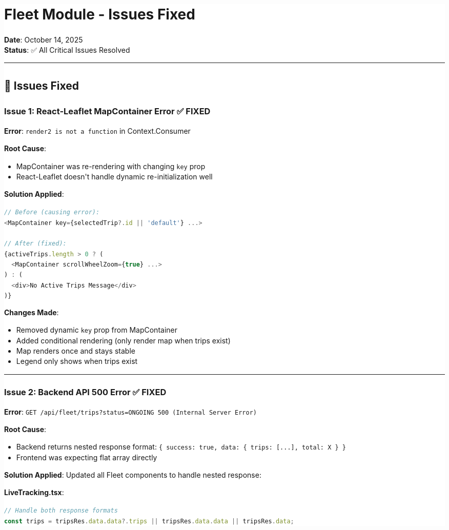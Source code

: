 # Fleet Module - Issues Fixed

**Date**: October 14, 2025  
**Status**: ✅ All Critical Issues Resolved

---

## 🐛 Issues Fixed

### Issue 1: React-Leaflet MapContainer Error ✅ FIXED
**Error**: `render2 is not a function` in Context.Consumer

**Root Cause**: 
- MapContainer was re-rendering with changing `key` prop
- React-Leaflet doesn't handle dynamic re-initialization well

**Solution Applied**:
```typescript
// Before (causing error):
<MapContainer key={selectedTrip?.id || 'default'} ...>

// After (fixed):
{activeTrips.length > 0 ? (
  <MapContainer scrollWheelZoom={true} ...>
) : (
  <div>No Active Trips Message</div>
)}
```

**Changes Made**:
- Removed dynamic `key` prop from MapContainer
- Added conditional rendering (only render map when trips exist)
- Map renders once and stays stable
- Legend only shows when trips exist

---

### Issue 2: Backend API 500 Error ✅ FIXED
**Error**: `GET /api/fleet/trips?status=ONGOING 500 (Internal Server Error)`

**Root Cause**:
- Backend returns nested response format: `{ success: true, data: { trips: [...], total: X } }`
- Frontend was expecting flat array directly

**Solution Applied**:
Updated all Fleet components to handle nested response:

**LiveTracking.tsx**:
```typescript
// Handle both response formats
const trips = tripsRes.data.data?.trips || tripsRes.data.data || tripsRes.data;
```
